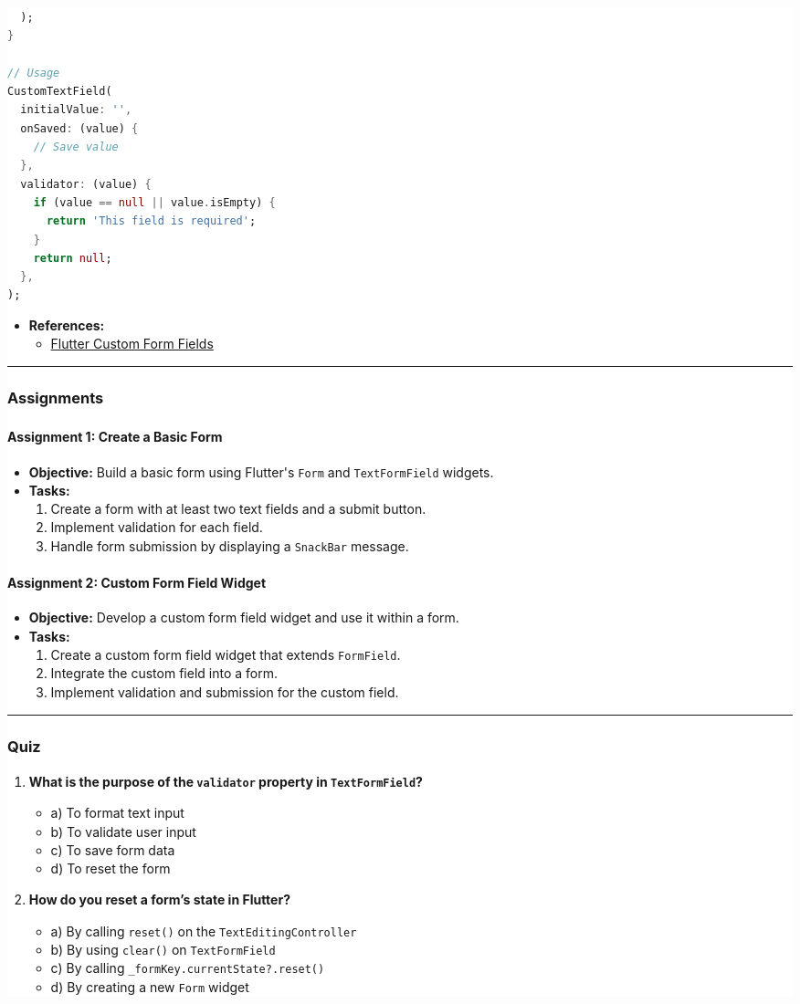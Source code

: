   ```dart
    );
  }

  // Usage
  CustomTextField(
    initialValue: '',
    onSaved: (value) {
      // Save value
    },
    validator: (value) {
      if (value == null || value.isEmpty) {
        return 'This field is required';
      }
      return null;
    },
  );
  ```

- **References:**
  - [Flutter Custom Form Fields](https://flutter.dev/docs/development/ui/widgets/form#custom-form-fields)

---

### **Assignments**

#### **Assignment 1: Create a Basic Form**

- **Objective:** Build a basic form using Flutter's `Form` and `TextFormField` widgets.
- **Tasks:**
  1. Create a form with at least two text fields and a submit button.
  2. Implement validation for each field.
  3. Handle form submission by displaying a `SnackBar` message.

#### **Assignment 2: Custom Form Field Widget**

- **Objective:** Develop a custom form field widget and use it within a form.
- **Tasks:**
  1. Create a custom form field widget that extends `FormField`.
  2. Integrate the custom field into a form.
  3. Implement validation and submission for the custom field.

---

### **Quiz**

1. **What is the purpose of the `validator` property in `TextFormField`?**
   - a) To format text input
   - b) To validate user input
   - c) To save form data
   - d) To reset the form

2. **How do you reset a form’s state in Flutter?**
   - a) By calling `reset()` on the `TextEditingController`
   - b) By using `clear()` on `TextFormField`
   - c) By calling `_formKey.currentState?.reset()`
   - d) By creating a new `Form` widget
